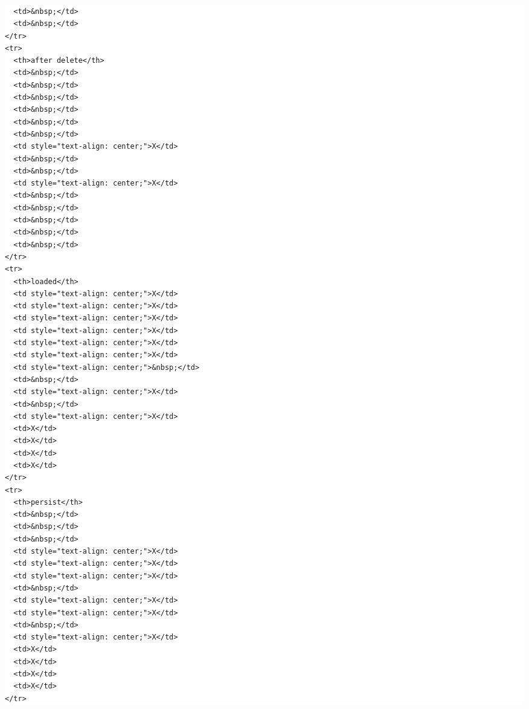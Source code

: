       <td>&nbsp;</td>
      <td>&nbsp;</td>
    </tr>
    <tr>
      <th>after delete</th>
      <td>&nbsp;</td>
      <td>&nbsp;</td>
      <td>&nbsp;</td>
      <td>&nbsp;</td>
      <td>&nbsp;</td>
      <td>&nbsp;</td>
      <td style="text-align: center;">X</td>
      <td>&nbsp;</td>
      <td>&nbsp;</td>
      <td style="text-align: center;">X</td>
      <td>&nbsp;</td>
      <td>&nbsp;</td>
      <td>&nbsp;</td>
      <td>&nbsp;</td>
      <td>&nbsp;</td>
    </tr>
    <tr>
      <th>loaded</th>
      <td style="text-align: center;">X</td>
      <td style="text-align: center;">X</td>
      <td style="text-align: center;">X</td>
      <td style="text-align: center;">X</td>
      <td style="text-align: center;">X</td>
      <td style="text-align: center;">X</td>
      <td style="text-align: center;">&nbsp;</td>
      <td>&nbsp;</td>
      <td style="text-align: center;">X</td>
      <td>&nbsp;</td>
      <td style="text-align: center;">X</td>
      <td>X</td>
      <td>X</td>
      <td>X</td>
      <td>X</td>
    </tr>
    <tr>
      <th>persist</th>
      <td>&nbsp;</td>
      <td>&nbsp;</td>
      <td>&nbsp;</td>
      <td style="text-align: center;">X</td>
      <td style="text-align: center;">X</td>
      <td style="text-align: center;">X</td>
      <td>&nbsp;</td>
      <td style="text-align: center;">X</td>
      <td style="text-align: center;">X</td>
      <td>&nbsp;</td>
      <td style="text-align: center;">X</td>
      <td>X</td>
      <td>X</td>
      <td>X</td>
      <td>X</td>
    </tr>
  </tbody>
</table>
